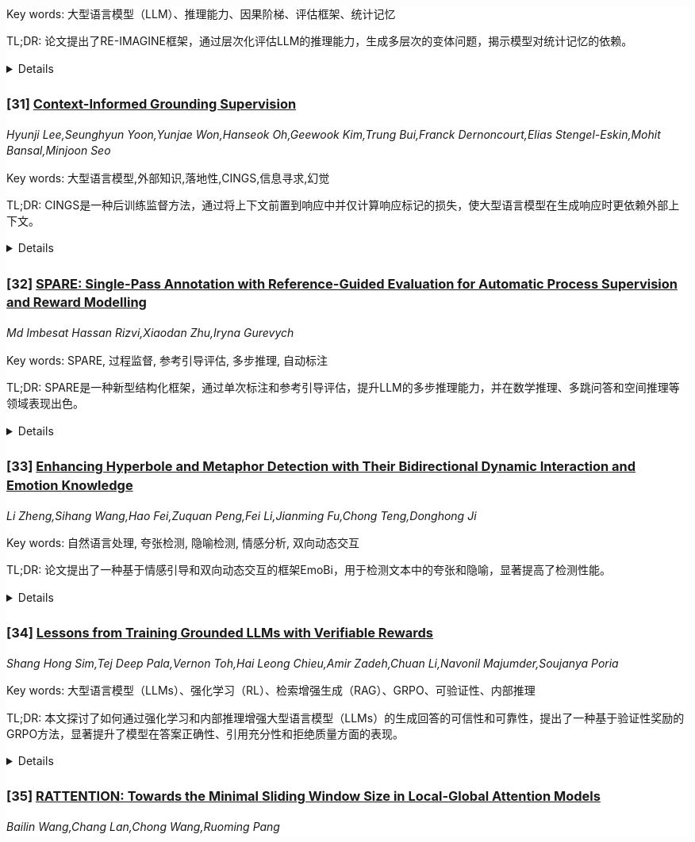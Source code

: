 Key words: 大型语言模型（LLM）、推理能力、因果阶梯、评估框架、统计记忆

TL;DR: 论文提出了RE-IMAGINE框架，通过层次化评估LLM的推理能力，生成多层次的变体问题，揭示模型对统计记忆的依赖。

<details><summary>Details</summary></details>


### [31] [Context-Informed Grounding Supervision](https://arxiv.org/abs/2506.15480)
*Hyunji Lee,Seunghyun Yoon,Yunjae Won,Hanseok Oh,Geewook Kim,Trung Bui,Franck Dernoncourt,Elias Stengel-Eskin,Mohit Bansal,Minjoon Seo*

Key words: 大型语言模型,外部知识,落地性,CINGS,信息寻求,幻觉

TL;DR: CINGS是一种后训练监督方法，通过将上下文前置到响应中并仅计算响应标记的损失，使大型语言模型在生成响应时更依赖外部上下文。

<details><summary>Details</summary></details>


### [32] [SPARE: Single-Pass Annotation with Reference-Guided Evaluation for Automatic Process Supervision and Reward Modelling](https://arxiv.org/abs/2506.15498)
*Md Imbesat Hassan Rizvi,Xiaodan Zhu,Iryna Gurevych*

Key words: SPARE, 过程监督, 参考引导评估, 多步推理, 自动标注

TL;DR: SPARE是一种新型结构化框架，通过单次标注和参考引导评估，提升LLM的多步推理能力，并在数学推理、多跳问答和空间推理等领域表现出色。

<details><summary>Details</summary></details>


### [33] [Enhancing Hyperbole and Metaphor Detection with Their Bidirectional Dynamic Interaction and Emotion Knowledge](https://arxiv.org/abs/2506.15504)
*Li Zheng,Sihang Wang,Hao Fei,Zuquan Peng,Fei Li,Jianming Fu,Chong Teng,Donghong Ji*

Key words: 自然语言处理, 夸张检测, 隐喻检测, 情感分析, 双向动态交互

TL;DR: 论文提出了一种基于情感引导和双向动态交互的框架EmoBi，用于检测文本中的夸张和隐喻，显著提高了检测性能。

<details><summary>Details</summary></details>


### [34] [Lessons from Training Grounded LLMs with Verifiable Rewards](https://arxiv.org/abs/2506.15522)
*Shang Hong Sim,Tej Deep Pala,Vernon Toh,Hai Leong Chieu,Amir Zadeh,Chuan Li,Navonil Majumder,Soujanya Poria*

Key words: 大型语言模型（LLMs）、强化学习（RL）、检索增强生成（RAG）、GRPO、可验证性、内部推理

TL;DR: 本文探讨了如何通过强化学习和内部推理增强大型语言模型（LLMs）的生成回答的可信性和可靠性，提出了一种基于验证性奖励的GRPO方法，显著提升了模型在答案正确性、引用充分性和拒绝质量方面的表现。

<details><summary>Details</summary></details>


### [35] [RATTENTION: Towards the Minimal Sliding Window Size in Local-Global Attention Models](https://arxiv.org/abs/2506.15545)
*Bailin Wang,Chang Lan,Chong Wang,Ruoming Pang*
